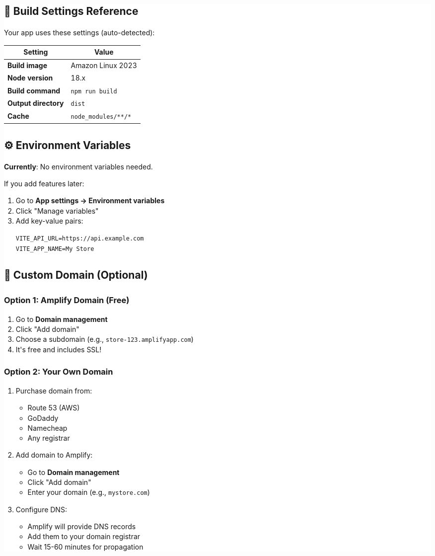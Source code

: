 ## 📝 Build Settings Reference

Your app uses these settings (auto-detected):

| Setting | Value |
|---------|-------|
| **Build image** | Amazon Linux 2023 |
| **Node version** | 18.x |
| **Build command** | `npm run build` |
| **Output directory** | `dist` |
| **Cache** | `node_modules/**/*` |

## ⚙️ Environment Variables

**Currently**: No environment variables needed.

If you add features later:

1. Go to **App settings → Environment variables**
2. Click "Manage variables"
3. Add key-value pairs:
   ```
   VITE_API_URL=https://api.example.com
   VITE_APP_NAME=My Store
   ```

## 🔗 Custom Domain (Optional)

### Option 1: Amplify Domain (Free)

1. Go to **Domain management**
2. Click "Add domain"
3. Choose a subdomain (e.g., `store-123.amplifyapp.com`)
4. It's free and includes SSL!

### Option 2: Your Own Domain

1. Purchase domain from:
   - Route 53 (AWS)
   - GoDaddy
   - Namecheap
   - Any registrar

2. Add domain to Amplify:
   - Go to **Domain management**
   - Click "Add domain"
   - Enter your domain (e.g., `mystore.com`)

3. Configure DNS:
   - Amplify will provide DNS records
   - Add them to your domain registrar
   - Wait 15-60 minutes for propagation
